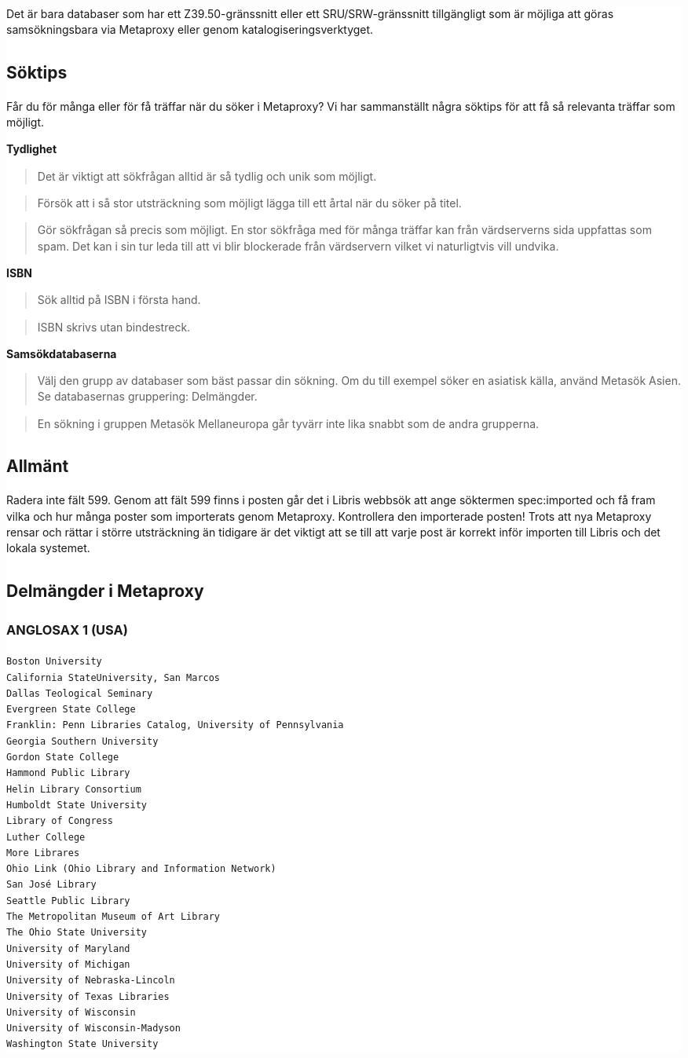 Det är bara databaser som har ett Z39.50-gränssnitt eller ett SRU/SRW-gränssnitt tillgängligt som är möjliga att göras samsökningsbara via Metaproxy eller genom katalogiseringsverktyget.

## Söktips
Får du för många eller för få träffar när du söker i Metaproxy? Vi har sammanställt några söktips för att få så relevanta träffar som möjligt.

**Tydlighet**

>Det är viktigt att sökfrågan alltid är så tydlig och unik som möjligt.

>Försök att i så stor utsträckning som möjligt lägga till ett årtal när du söker på titel.

>Gör sökfrågan så precis som möjligt. En stor sökfråga med för många träffar kan från värdserverns sida uppfattas som spam. Det kan i sin tur leda till att vi blir blockerade från värdservern vilket vi naturligtvis vill undvika.

**ISBN**

>Sök alltid på ISBN i första hand.

>ISBN skrivs utan bindestreck.

**Samsökdatabaserna**

>Välj den grupp av databaser som bäst passar din sökning. Om du till exempel söker en asiatisk källa, använd Metasök Asien. Se databasernas gruppering: Delmängder.

>En sökning i gruppen Metasök Mellaneuropa går tyvärr inte lika snabbt som de andra grupperna.

## Allmänt
Radera inte fält 599. Genom att fält 599 finns i posten går det i Libris webbsök att ange söktermen spec:imported och få fram vilka och hur många poster som importerats genom Metaproxy.
Kontrollera den importerade posten! Trots att nya Metaproxy rensar och rättar i större utsträckning än tidigare är det viktigt att se till att varje post är korrekt inför importen till Libris och det lokala systemet. 

## Delmängder i Metaproxy

### ANGLOSAX 1 (USA)
```
Boston University  
California StateUniversity, San Marcos  
Dallas Teological Seminary  
Evergreen State College  
Franklin: Penn Libraries Catalog, University of Pennsylvania  
Georgia Southern University  
Gordon State College  
Hammond Public Library  
Helin Library Consortium  
Humboldt State University  
Library of Congress  
Luther College  
More Librares  
Ohio Link (Ohio Library and Information Network)  
San José Library  
Seattle Public Library  
The Metropolitan Museum of Art Library  
The Ohio State University  
University of Maryland  
University of Michigan  
University of Nebraska-Lincoln  
University of Texas Libraries  
University of Wisconsin  
University of Wisconsin-Madyson  
Washington State University  
```